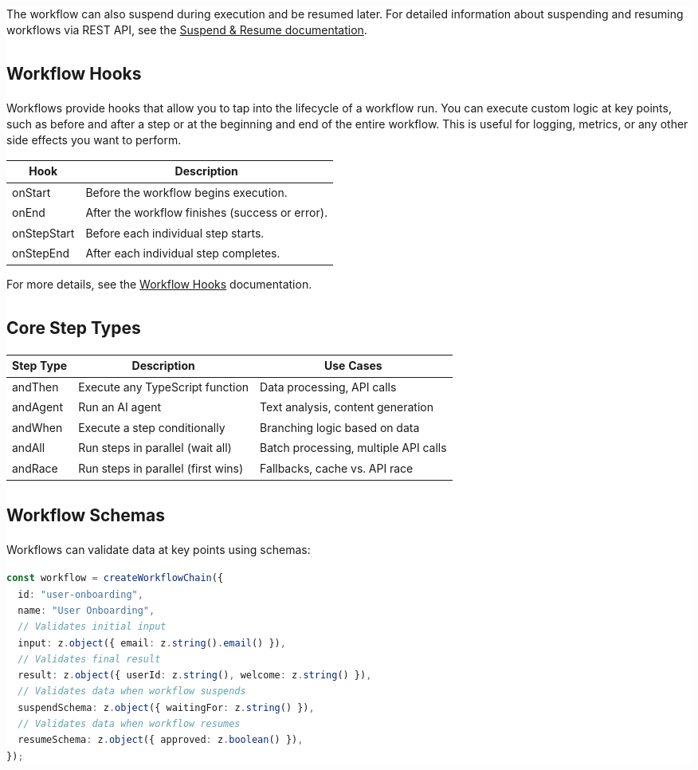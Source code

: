 The workflow can also suspend during execution and be resumed later. For detailed information about suspending and resuming workflows via REST API, see the [Suspend & Resume documentation](https://voltagent.dev/docs/workflows/suspend-resume/#rest-api-usage).

## Workflow Hooks

Workflows provide hooks that allow you to tap into the lifecycle of a workflow run. You can execute custom logic at key points, such as before and after a step or at the beginning and end of the entire workflow. This is useful for logging, metrics, or any other side effects you want to perform.

| Hook | Description |
|------|-------------|
| onStart | Before the workflow begins execution. |
| onEnd | After the workflow finishes (success or error). |
| onStepStart | Before each individual step starts. |
| onStepEnd | After each individual step completes. |

For more details, see the [Workflow Hooks](https://voltagent.dev/docs/workflows/hooks/) documentation.

## Core Step Types

| Step Type | Description | Use Cases |
|-----------|-------------|-----------|
| andThen | Execute any TypeScript function | Data processing, API calls |
| andAgent | Run an AI agent | Text analysis, content generation |
| andWhen | Execute a step conditionally | Branching logic based on data |
| andAll | Run steps in parallel (wait all) | Batch processing, multiple API calls |
| andRace | Run steps in parallel (first wins) | Fallbacks, cache vs. API race |

## Workflow Schemas

Workflows can validate data at key points using schemas:

```typescript
const workflow = createWorkflowChain({
  id: "user-onboarding",
  name: "User Onboarding",
  // Validates initial input
  input: z.object({ email: z.string().email() }),
  // Validates final result
  result: z.object({ userId: z.string(), welcome: z.string() }),
  // Validates data when workflow suspends
  suspendSchema: z.object({ waitingFor: z.string() }),
  // Validates data when workflow resumes
  resumeSchema: z.object({ approved: z.boolean() }),
});
```
